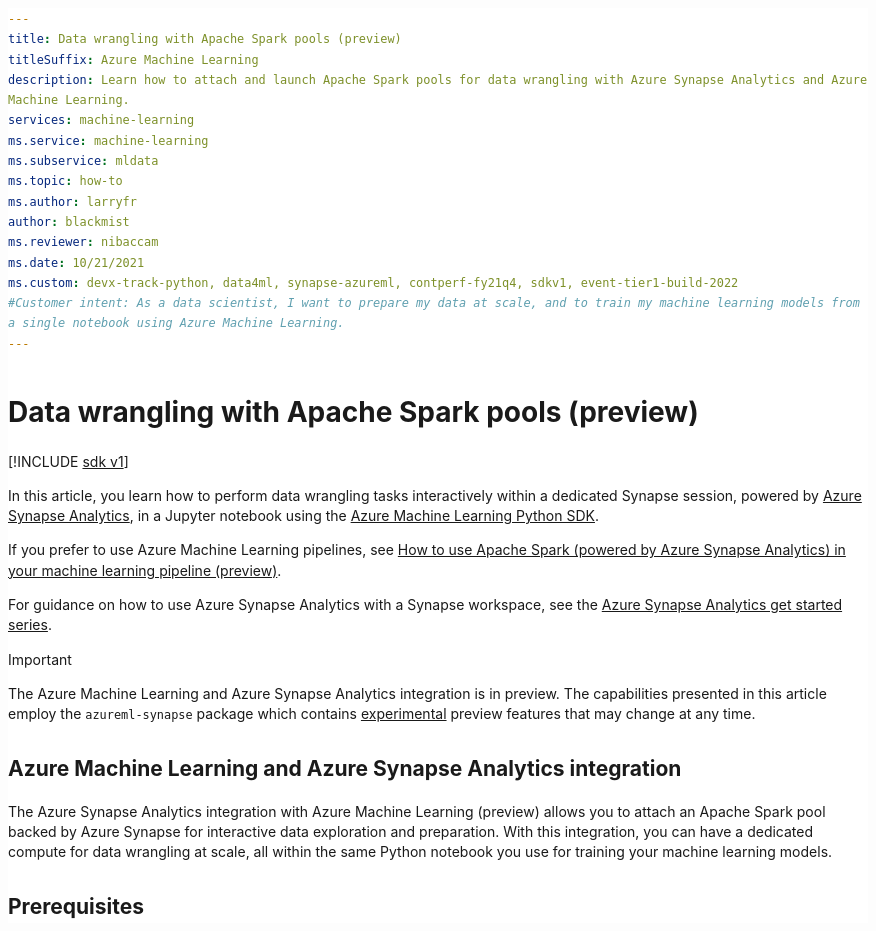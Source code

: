 ```yaml
---
title: Data wrangling with Apache Spark pools (preview)
titleSuffix: Azure Machine Learning
description: Learn how to attach and launch Apache Spark pools for data wrangling with Azure Synapse Analytics and Azure Machine Learning.
services: machine-learning
ms.service: machine-learning
ms.subservice: mldata
ms.topic: how-to
ms.author: larryfr
author: blackmist
ms.reviewer: nibaccam
ms.date: 10/21/2021
ms.custom: devx-track-python, data4ml, synapse-azureml, contperf-fy21q4, sdkv1, event-tier1-build-2022
#Customer intent: As a data scientist, I want to prepare my data at scale, and to train my machine learning models from a single notebook using Azure Machine Learning.
---
```



# Data wrangling with Apache Spark pools (preview) 

[!INCLUDE [sdk v1](../../includes/machine-learning-sdk-v1.md)]


In this article, you learn how to perform data wrangling tasks interactively within a dedicated Synapse session, powered by [Azure Synapse Analytics](../synapse-analytics/overview-what-is.md), in a Jupyter notebook using the [Azure Machine Learning Python SDK](/python/api/overview/azure/ml/). 

If you prefer to use Azure Machine Learning pipelines, see [How to use Apache Spark (powered by Azure Synapse Analytics) in your machine learning pipeline (preview)](how-to-use-synapsesparkstep.md).

For guidance on how to use Azure Synapse Analytics with a Synapse workspace, see the [Azure Synapse Analytics get started series](../synapse-analytics/get-started.md).

>[!IMPORTANT]
> The Azure Machine Learning and Azure Synapse Analytics integration is in preview. The capabilities presented in this article employ the `azureml-synapse` package which contains [experimental](/python/api/overview/azure/ml/#stable-vs-experimental) preview features that may change at any time.

## Azure Machine Learning and Azure Synapse Analytics integration

The Azure Synapse Analytics integration with Azure Machine Learning (preview) allows you to attach an Apache Spark pool backed by Azure Synapse for interactive data exploration and preparation. With this integration, you can have a dedicated compute for data wrangling at scale, all within the same Python notebook you use for training your machine learning models.

## Prerequisites

